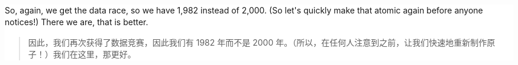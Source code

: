 
So, again, we get the data race, so we have 1,982 instead of 2,000. (So let's quickly make that atomic again before anyone notices!) There we are, that is better.

> 因此，我们再次获得了数据竞赛，因此我们有 1982 年而不是 2000 年。（所以，在任何人注意到之前，让我们快速地重新制作原子！）我们在这里，那更好。
